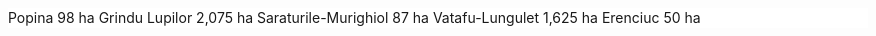 </tr>
<tr class="odd">
<td align="left">Popina</td>
<td align="left">98 ha</td>
</tr>
<tr class="even">
<td align="left">Grindu Lupilor</td>
<td align="left">2,075 ha</td>
</tr>
<tr class="odd">
<td align="left">Saraturile-Murighiol</td>
<td align="left">87 ha</td>
</tr>
<tr class="even">
<td align="left">Vatafu-Lungulet</td>
<td align="left">1,625 ha</td>
</tr>
<tr class="odd">
<td align="left">Erenciuc</td>
<td align="left">50 ha</td>
</tr>
</tbody>
</table>

